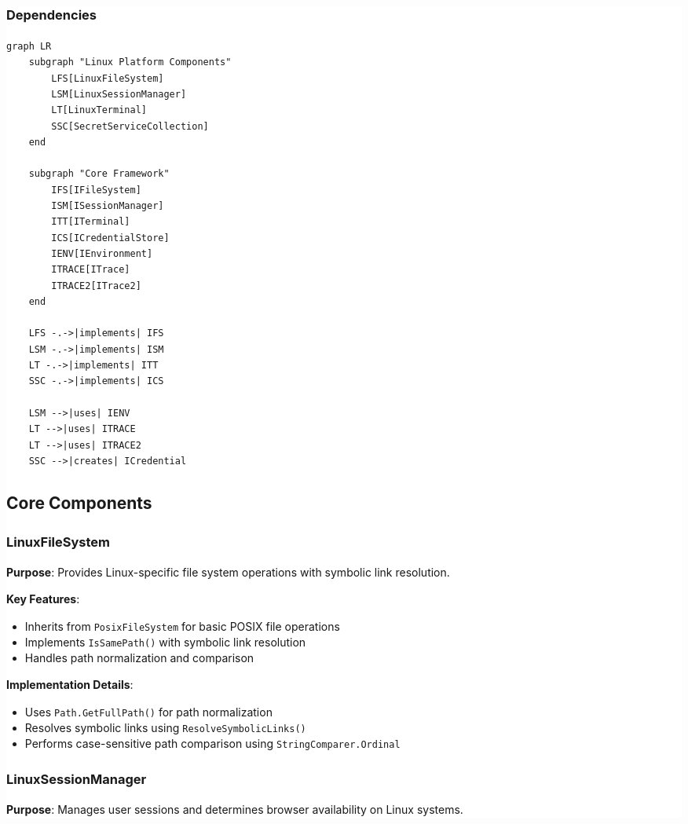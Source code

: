 ### Dependencies

```mermaid
graph LR
    subgraph "Linux Platform Components"
        LFS[LinuxFileSystem]
        LSM[LinuxSessionManager]
        LT[LinuxTerminal]
        SSC[SecretServiceCollection]
    end
    
    subgraph "Core Framework"
        IFS[IFileSystem]
        ISM[ISessionManager]
        ITT[ITerminal]
        ICS[ICredentialStore]
        IENV[IEnvironment]
        ITRACE[ITrace]
        ITRACE2[ITrace2]
    end
    
    LFS -.->|implements| IFS
    LSM -.->|implements| ISM
    LT -.->|implements| ITT
    SSC -.->|implements| ICS
    
    LSM -->|uses| IENV
    LT -->|uses| ITRACE
    LT -->|uses| ITRACE2
    SSC -->|creates| ICredential
```

## Core Components

### LinuxFileSystem

**Purpose**: Provides Linux-specific file system operations with symbolic link resolution.

**Key Features**:
- Inherits from `PosixFileSystem` for basic POSIX file operations
- Implements `IsSamePath()` with symbolic link resolution
- Handles path normalization and comparison

**Implementation Details**:
- Uses `Path.GetFullPath()` for path normalization
- Resolves symbolic links using `ResolveSymbolicLinks()`
- Performs case-sensitive path comparison using `StringComparer.Ordinal`

### LinuxSessionManager

**Purpose**: Manages user sessions and determines browser availability on Linux systems.
